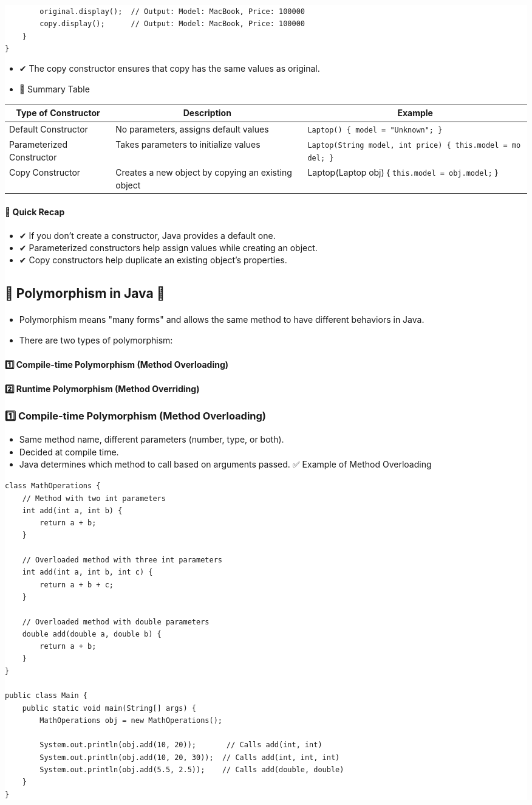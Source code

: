 ```
        original.display();  // Output: Model: MacBook, Price: 100000
        copy.display();      // Output: Model: MacBook, Price: 100000
    }
}
```
+ ✔ The copy constructor ensures that copy has the same values as original.

+ 📌 Summary Table
  
|Type of Constructor	|Description	|Example|
|-----------------|--------------|------------|
|Default Constructor|	No parameters, assigns default values|	`Laptop() { model = "Unknown"; }`|
|Parameterized Constructor	|Takes parameters to initialize values	|`Laptop(String model, int price) { this.model = model; }`|
|Copy Constructor|	Creates a new object by copying an existing object	|Laptop(Laptop obj) { `this.model = obj.model;` }|

#### 🚀 Quick Recap
+ ✔ If you don’t create a constructor, Java provides a default one.
+ ✔ Parameterized constructors help assign values while creating an object.
+ ✔ Copy constructors help duplicate an existing object’s properties.



## 📌 Polymorphism in Java 🚀
+ Polymorphism means "many forms" and allows the same method to have different behaviors in Java.

+ There are two types of polymorphism:
#### 1️⃣ Compile-time Polymorphism (Method Overloading)
#### 2️⃣ Runtime Polymorphism (Method Overriding)

### 1️⃣ Compile-time Polymorphism (Method Overloading)
+ Same method name, different parameters (number, type, or both).
+ Decided at compile time.
+ Java determines which method to call based on arguments passed.
✅ Example of Method Overloading
```
class MathOperations {
    // Method with two int parameters
    int add(int a, int b) {
        return a + b;
    }

    // Overloaded method with three int parameters
    int add(int a, int b, int c) {
        return a + b + c;
    }

    // Overloaded method with double parameters
    double add(double a, double b) {
        return a + b;
    }
}

public class Main {
    public static void main(String[] args) {
        MathOperations obj = new MathOperations();

        System.out.println(obj.add(10, 20));       // Calls add(int, int)
        System.out.println(obj.add(10, 20, 30));  // Calls add(int, int, int)
        System.out.println(obj.add(5.5, 2.5));    // Calls add(double, double)
    }
}
```